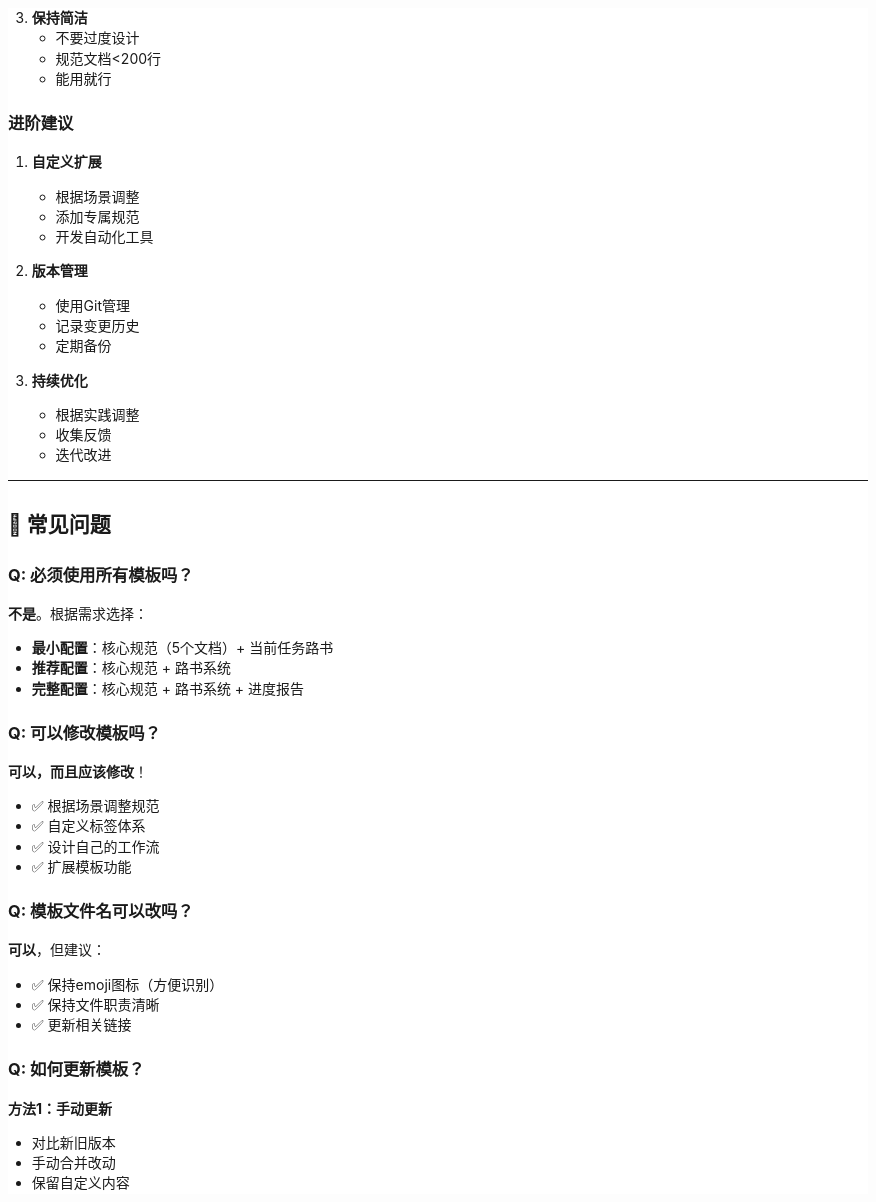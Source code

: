 3. **保持简洁**
   - 不要过度设计
   - 规范文档<200行
   - 能用就行

### 进阶建议

1. **自定义扩展**
   - 根据场景调整
   - 添加专属规范
   - 开发自动化工具

2. **版本管理**
   - 使用Git管理
   - 记录变更历史
   - 定期备份

3. **持续优化**
   - 根据实践调整
   - 收集反馈
   - 迭代改进

---

## 🔧 常见问题

### Q: 必须使用所有模板吗？

**不是**。根据需求选择：

- **最小配置**：核心规范（5个文档）+ 当前任务路书
- **推荐配置**：核心规范 + 路书系统
- **完整配置**：核心规范 + 路书系统 + 进度报告

### Q: 可以修改模板吗？

**可以，而且应该修改**！

- ✅ 根据场景调整规范
- ✅ 自定义标签体系
- ✅ 设计自己的工作流
- ✅ 扩展模板功能

### Q: 模板文件名可以改吗？

**可以**，但建议：

- ✅ 保持emoji图标（方便识别）
- ✅ 保持文件职责清晰
- ✅ 更新相关链接

### Q: 如何更新模板？

**方法1：手动更新**
- 对比新旧版本
- 手动合并改动
- 保留自定义内容
